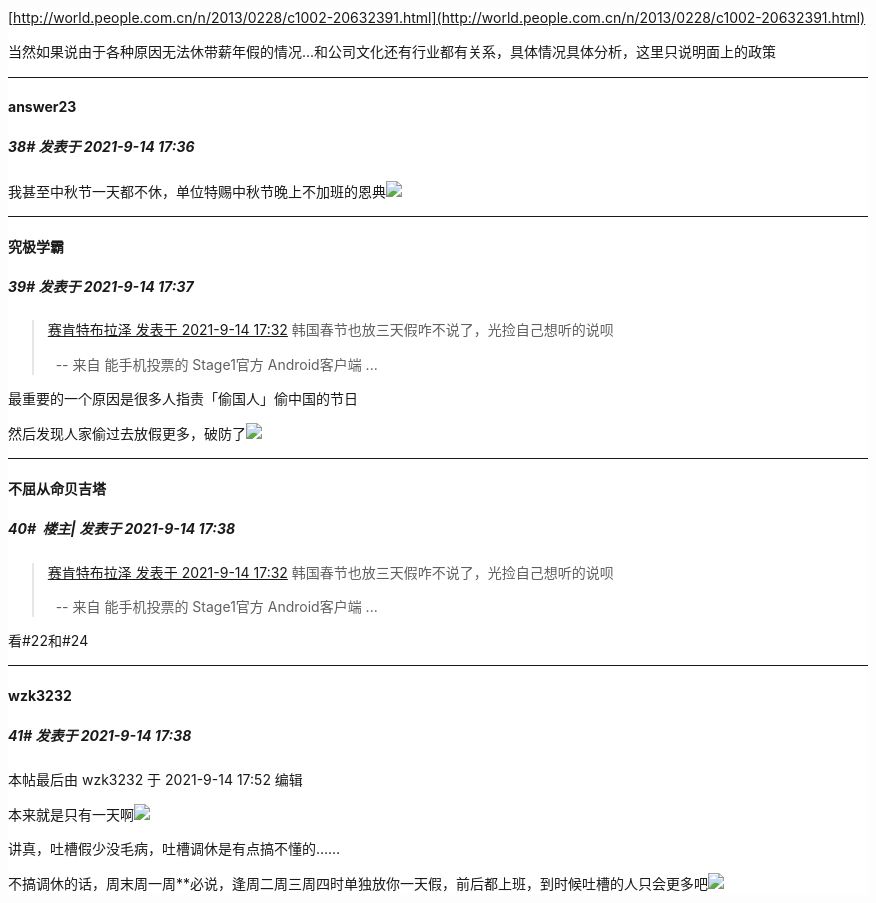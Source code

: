 [http://world.people.com.cn/n/2013/0228/c1002-20632391.html](http://world.people.com.cn/n/2013/0228/c1002-20632391.html)

当然如果说由于各种原因无法休带薪年假的情况...和公司文化还有行业都有关系，具体情况具体分析，这里只说明面上的政策


*****

####  answer23  
##### 38#       发表于 2021-9-14 17:36


我甚至中秋节一天都不休，单位特赐中秋节晚上不加班的恩典<img src="https://static.saraba1st.com/image/smiley/face2017/066.png" referrerpolicy="no-referrer">


*****

####  究极学霸  
##### 39#       发表于 2021-9-14 17:37


<blockquote><a href="httphttps://bbs.saraba1st.com/2b/forum.php?mod=redirect&amp;goto=findpost&amp;pid=52746780&amp;ptid=2026405" target="_blank">赛肯特布拉泽 发表于 2021-9-14 17:32</a>
韩国春节也放三天假咋不说了，光捡自己想听的说呗

  -- 来自 能手机投票的 Stage1官方 Android客户端 ...</blockquote>
最重要的一个原因是很多人指责「偷国人」偷中国的节日

然后发现人家偷过去放假更多，破防了<img src="https://static.saraba1st.com/image/smiley/face2017/037.png" referrerpolicy="no-referrer">


*****

####  不屈从命贝吉塔  
##### 40#         楼主| 发表于 2021-9-14 17:38


<blockquote><a href="httphttps://bbs.saraba1st.com/2b/forum.php?mod=redirect&amp;goto=findpost&amp;pid=52746780&amp;ptid=2026405" target="_blank">赛肯特布拉泽 发表于 2021-9-14 17:32</a>
韩国春节也放三天假咋不说了，光捡自己想听的说呗

  -- 来自 能手机投票的 Stage1官方 Android客户端 ...</blockquote>
看#22和#24


*****

####  wzk3232  
##### 41#       发表于 2021-9-14 17:38


 本帖最后由 wzk3232 于 2021-9-14 17:52 编辑 

本来就是只有一天啊<img src="https://static.saraba1st.com/image/smiley/face2017/001.png" referrerpolicy="no-referrer">

讲真，吐槽假少没毛病，吐槽调休是有点搞不懂的……

不搞调休的话，周末周一周**必说，逢周二周三周四时单独放你一天假，前后都上班，到时候吐槽的人只会更多吧<img src="https://static.saraba1st.com/image/smiley/face2017/001.png" referrerpolicy="no-referrer">
